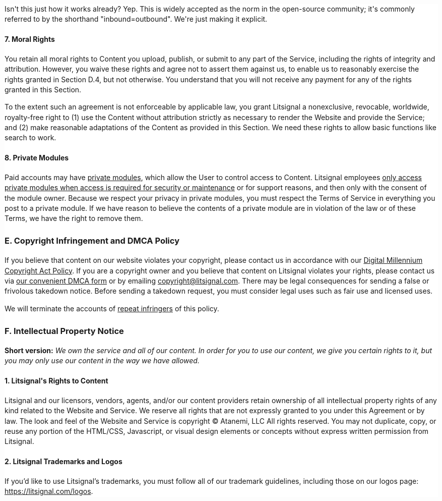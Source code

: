 Isn't this just how it works already? Yep. This is widely accepted as the norm in the open-source community; it's commonly referred to by the shorthand "inbound=outbound". We're just making it explicit. 

#### 7. Moral Rights
You retain all moral rights to Content you upload, publish, or submit to any part of the Service, including the rights of integrity and attribution. However, you waive these rights and agree not to assert them against us, to enable us to reasonably exercise the rights granted in Section D.4, but not otherwise. You understand that you will not receive any payment for any of the rights granted in this Section.

To the extent such an agreement is not enforceable by applicable law, you grant Litsignal a nonexclusive, revocable, worldwide, royalty-free right to (1) use the Content without attribution strictly as necessary to render the Website and provide the Service; and (2) make reasonable adaptations of the Content as provided in this Section. We need these rights to allow basic functions like search to work. 

#### 8. Private Modules
Paid accounts may have [private modules](/articles/making-a-public-module-private/), which allow the User to control access to Content. Litsignal employees [only access private modules when access is required for security or maintenance](/articles/litsignal-security/#employee-access) or for support reasons, and then only with the consent of the module owner. Because we respect your privacy in private modules, you must respect the Terms of Service in everything you post to a private module. If we have reason to believe the contents of a private module are in violation of the law or of these Terms, we have the right to remove them.

### E. Copyright Infringement and DMCA Policy
If you believe that content on our website violates your copyright, please contact us in accordance with our [Digital Millennium Copyright Act Policy](/articles/dmca-takedown-policy/). If you are a copyright owner and you believe that content on Litsignal violates your rights, please contact us via [our convenient DMCA form](https://litsignal.com/contact/dmca) or by emailing copyright@litsignal.com. There may be legal consequences for sending a false or frivolous takedown notice. Before sending a takedown request, you must consider legal uses such as fair use and licensed uses.

We will terminate the accounts of [repeat infringers](/articles/dmca-takedown-policy/#e-repeated-infringement) of this policy.

### F. Intellectual Property Notice
**Short version:** *We own the service and all of our content. In order for you to use our content, we give you certain rights to it, but you may only use our content in the way we have allowed.*

#### 1. Litsignal's Rights to Content
Litsignal and our licensors, vendors, agents, and/or our content providers retain ownership of all intellectual property rights of any kind related to the Website and Service. We reserve all rights that are not expressly granted to you under this Agreement or by law. The look and feel of the Website and Service is copyright © Atanemi, LLC All rights reserved. You may not duplicate, copy, or reuse any portion of the HTML/CSS, Javascript, or visual design elements or concepts without express written permission from Litsignal.

#### 2. Litsignal Trademarks and Logos
If you’d like to use Litsignal’s trademarks, you must follow all of our trademark guidelines, including those on our logos page: https://litsignal.com/logos.
